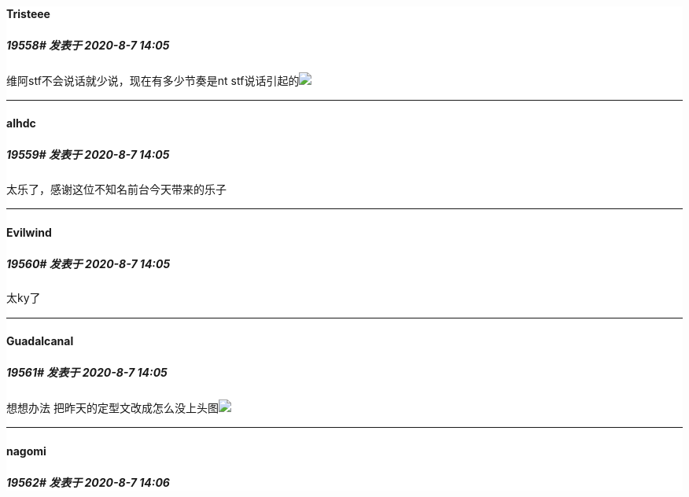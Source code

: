 ####  Tristeee  
##### 19558#       发表于 2020-8-7 14:05




维阿stf不会说话就少说，现在有多少节奏是nt stf说话引起的<img src="https://static.saraba1st.com/image/smiley/face2017/068.png" referrerpolicy="no-referrer">







-----

####  alhdc  
##### 19559#       发表于 2020-8-7 14:05




太乐了，感谢这位不知名前台今天带来的乐子







-----

####  Evilwind  
##### 19560#       发表于 2020-8-7 14:05




太ky了







-----

####  Guadalcanal  
##### 19561#       发表于 2020-8-7 14:05




想想办法 把昨天的定型文改成怎么没上头图<img src="https://static.saraba1st.com/image/smiley/face2017/067.png" referrerpolicy="no-referrer">







-----

####  nagomi  
##### 19562#       发表于 2020-8-7 14:06


